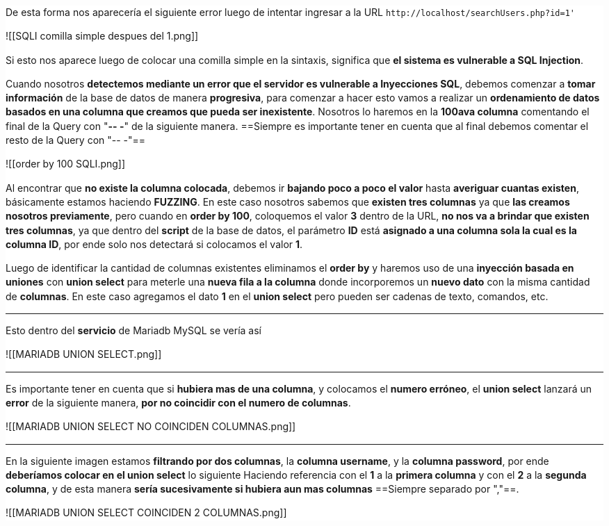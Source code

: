 De esta forma nos aparecería el siguiente error luego de intentar ingresar a la URL ``http://localhost/searchUsers.php?id=1'``

![[SQLI comilla simple despues del 1.png]]

Si esto nos aparece luego de colocar una comilla simple en la sintaxis, significa que **el sistema es vulnerable a SQL Injection**.

Cuando nosotros **detectemos mediante un error que el servidor es vulnerable a Inyecciones SQL**, debemos comenzar a **tomar información** de la base de datos de manera **progresiva**, para comenzar a hacer esto vamos a realizar un **ordenamiento de datos basados en una columna que creamos que pueda ser inexistente**.
Nosotros lo haremos en la **100ava columna** comentando el final de la Query con "**-- -**"  de la siguiente manera.
==Siempre es importante tener en cuenta que al final debemos comentar el resto de la Query con "-- -"==

![[order by 100 SQLI.png]]

Al encontrar que **no existe la columna colocada**, debemos ir **bajando poco a poco el valor** hasta **averiguar cuantas existen**, básicamente estamos haciendo **FUZZING**.
En este caso nosotros sabemos que **existen tres columnas** ya que **las creamos nosotros previamente**, pero cuando en **order by 100**, coloquemos el valor **3** dentro de la URL, **no nos va a brindar que existen tres columnas**, ya que dentro del **script** de la base de datos, el parámetro **ID** está **asignado a una columna sola la cual es la columna ID**, por ende solo nos detectará si colocamos el valor **1**.

Luego de identificar la cantidad de columnas existentes eliminamos el **order by** y haremos uso de una **inyección basada en uniones** con **union select** para meterle una **nueva fila a la columna** donde incorporemos un **nuevo dato** con la misma cantidad de **columnas**. En este caso agregamos el dato **1** en el **union select** pero pueden ser cadenas de texto, comandos, etc.

------
Esto dentro del **servicio** de Mariadb MySQL se vería así

![[MARIADB UNION SELECT.png]]

--------

Es importante tener en cuenta que si **hubiera mas de una columna**, y colocamos el **numero erróneo**, el **union select** lanzará un **error** de la siguiente manera, **por no coincidir con el numero de columnas**.

![[MARIADB UNION SELECT NO COINCIDEN COLUMNAS.png]]

-------

En la siguiente imagen estamos **filtrando por dos columnas**, la **columna username**, y la **columna password**, por ende **deberíamos colocar en el union select** lo siguiente
Haciendo referencia con el **1** a la **primera columna** y con el **2** a la **segunda columna**, y de esta manera **sería sucesivamente si hubiera aun mas columnas** ==Siempre separado por ","==.

![[MARIADB UNION SELECT COINCIDEN 2 COLUMNAS.png]]
